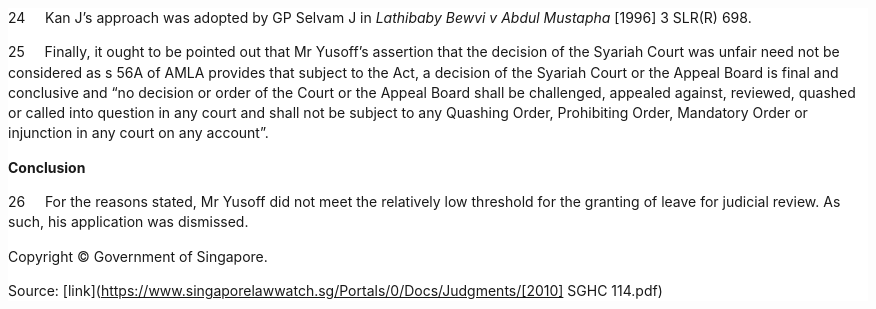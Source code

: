 24     Kan J’s approach was adopted by GP Selvam J in _Lathibaby Bewvi v Abdul Mustapha_ <span class="citation">[1996] 3 SLR(R) 698</span>. 

25     Finally, it ought to be pointed out that Mr Yusoff’s assertion that the decision of the Syariah Court was unfair need not be considered as s 56A of AMLA provides that subject to the Act, a decision of the Syariah Court or the Appeal Board is final and conclusive and “no decision or order of the Court or the Appeal Board shall be challenged, appealed against, reviewed, quashed or called into question in any court and shall not be subject to any Quashing Order, Prohibiting Order, Mandatory Order or injunction in any court on any account”. 

**Conclusion** 

26     For the reasons stated, Mr Yusoff did not meet the relatively low threshold for the granting of leave for judicial review. As such, his application was dismissed. 

 Copyright © Government of Singapore. 


Source: [link](https://www.singaporelawwatch.sg/Portals/0/Docs/Judgments/[2010] SGHC 114.pdf)
